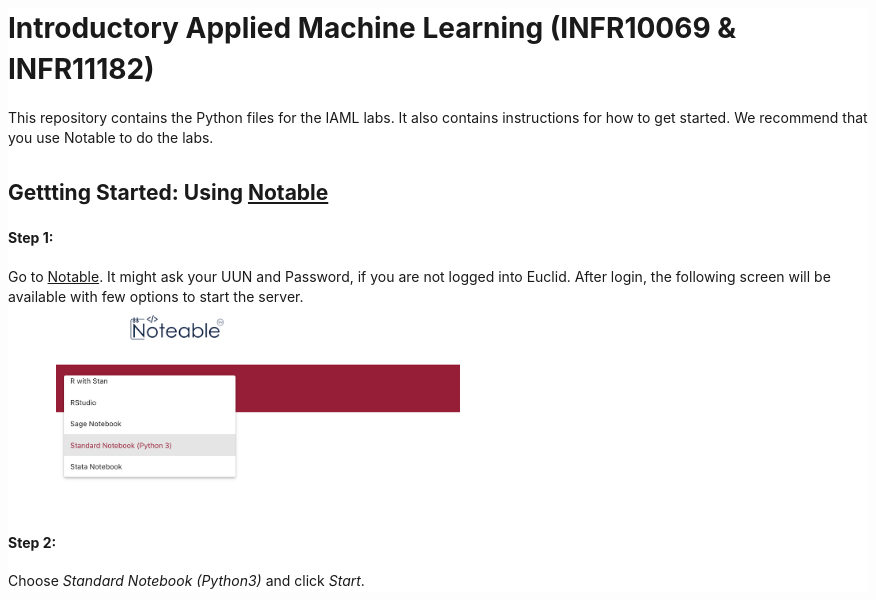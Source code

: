 # Introductory Applied Machine Learning (INFR10069 & INFR11182)
This repository contains the Python files for the IAML labs. It also contains instructions for how to get started. We recommend that you use Notable to do the labs. 

## Gettting Started: Using [Notable](https://noteable.edina.ac.uk/login)

#### Step 1: 
Go to [Notable](https://noteable.edina.ac.uk/login). It might ask your UUN and Password, if you are not logged into Euclid. After login, the following screen will be available with few options to start the server. 
<br/>
<img src="assets\step_0.png" width="500" height="200">

#### Step 2: 
Choose *Standard Notebook (Python3)* and click *Start*.
<br/>